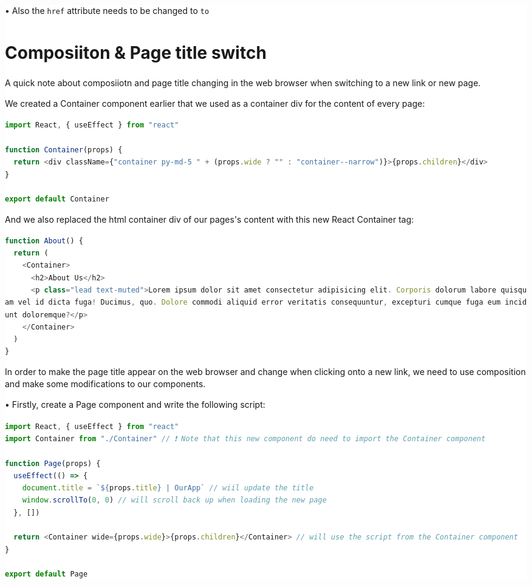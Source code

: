 • Also the `href` attribute needs to be changed to `to`

# Composiiton & Page title switch

A quick note about composiiotn and page title changing in the web browser when switching to a new link or new page.

We created a Container component earlier that we used as a container div for the content of every page:

```js
import React, { useEffect } from "react"

function Container(props) {
  return <div className={"container py-md-5 " + (props.wide ? "" : "container--narrow")}>{props.children}</div>
}

export default Container
```

And we also replaced the html container div of our pages's content with this new React Container tag:

```js
function About() {
  return (
    <Container>
      <h2>About Us</h2>
      <p class="lead text-muted">Lorem ipsum dolor sit amet consectetur adipisicing elit. Corporis dolorum labore quisquam vel id dicta fuga! Ducimus, quo. Dolore commodi aliquid error veritatis consequuntur, excepturi cumque fuga eum incidunt doloremque?</p>
    </Container>
  )
}
```

In order to make the page title appear on the web browser and change when clicking onto a new link, we need to use composition and make some modifications to our components.

• Firstly, create a Page component and write the following script:

```js
import React, { useEffect } from "react"
import Container from "./Container" // ❗ Note that this new component do need to import the Container component

function Page(props) {
  useEffect(() => {
    document.title = `${props.title} | OurApp` // wiil update the title
    window.scrollTo(0, 0) // will scroll back up when loading the new page
  }, [])

  return <Container wide={props.wide}>{props.children}</Container> // will use the script from the Container component
}

export default Page
```
